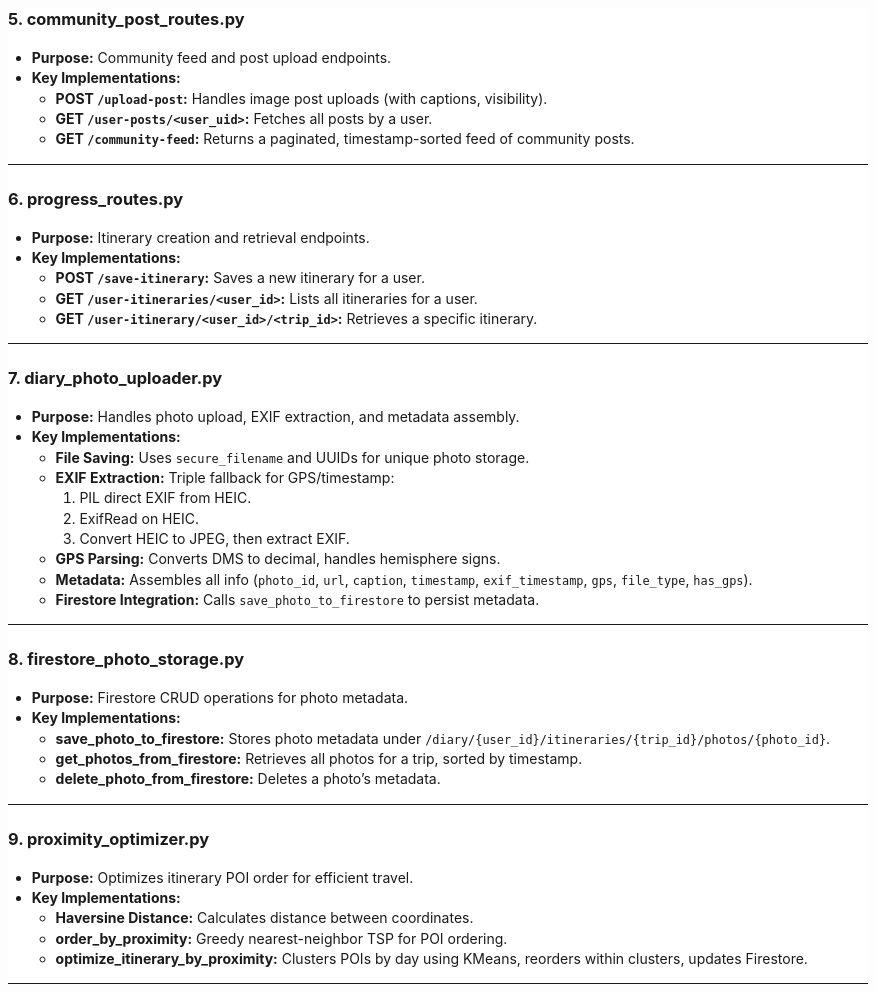 
### 5. **community_post_routes.py**
- **Purpose:** Community feed and post upload endpoints.
- **Key Implementations:**
  - **POST `/upload-post`:** Handles image post uploads (with captions, visibility).
  - **GET `/user-posts/<user_uid>`:** Fetches all posts by a user.
  - **GET `/community-feed`:** Returns a paginated, timestamp-sorted feed of community posts.

---

### 6. **progress_routes.py**
- **Purpose:** Itinerary creation and retrieval endpoints.
- **Key Implementations:**
  - **POST `/save-itinerary`:** Saves a new itinerary for a user.
  - **GET `/user-itineraries/<user_id>`:** Lists all itineraries for a user.
  - **GET `/user-itinerary/<user_id>/<trip_id>`:** Retrieves a specific itinerary.

---

### 7. **diary_photo_uploader.py**
- **Purpose:** Handles photo upload, EXIF extraction, and metadata assembly.
- **Key Implementations:**
  - **File Saving:** Uses `secure_filename` and UUIDs for unique photo storage.
  - **EXIF Extraction:** Triple fallback for GPS/timestamp:
    1. PIL direct EXIF from HEIC.
    2. ExifRead on HEIC.
    3. Convert HEIC to JPEG, then extract EXIF.
  - **GPS Parsing:** Converts DMS to decimal, handles hemisphere signs.
  - **Metadata:** Assembles all info (`photo_id`, `url`, `caption`, `timestamp`, `exif_timestamp`, `gps`, `file_type`, `has_gps`).
  - **Firestore Integration:** Calls `save_photo_to_firestore` to persist metadata.

---

### 8. **firestore_photo_storage.py**
- **Purpose:** Firestore CRUD operations for photo metadata.
- **Key Implementations:**
  - **save_photo_to_firestore:** Stores photo metadata under `/diary/{user_id}/itineraries/{trip_id}/photos/{photo_id}`.
  - **get_photos_from_firestore:** Retrieves all photos for a trip, sorted by timestamp.
  - **delete_photo_from_firestore:** Deletes a photo’s metadata.

---

### 9. **proximity_optimizer.py**
- **Purpose:** Optimizes itinerary POI order for efficient travel.
- **Key Implementations:**
  - **Haversine Distance:** Calculates distance between coordinates.
  - **order_by_proximity:** Greedy nearest-neighbor TSP for POI ordering.
  - **optimize_itinerary_by_proximity:** Clusters POIs by day using KMeans, reorders within clusters, updates Firestore.

---